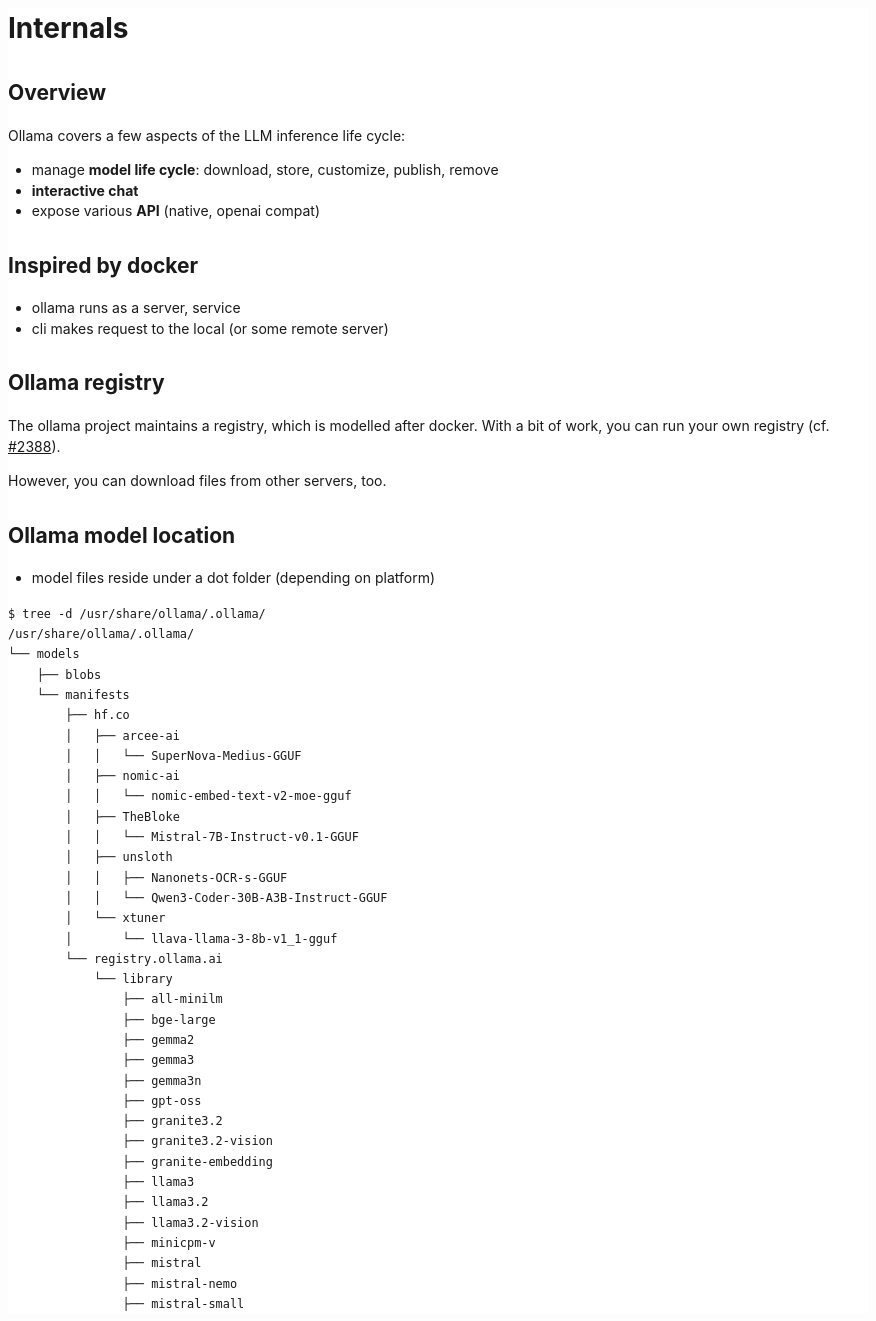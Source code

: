 # Internals

## Overview

Ollama covers a few aspects of the LLM inference life cycle:

* manage **model life cycle**: download, store, customize, publish, remove
* **interactive chat**
* expose various **API** (native, openai compat)

## Inspired by docker

* ollama runs as a server, service
* cli makes request to the local (or some remote server)

## Ollama registry

The ollama project maintains a registry, which is modelled after docker. With a
bit of work, you can run your own registry (cf.
[#2388](https://github.com/ollama/ollama/issues/2388#issuecomment-1989307410)).

However, you can download files from other servers, too.

## Ollama model location

* model files reside under a dot folder (depending on platform)

```
$ tree -d /usr/share/ollama/.ollama/
/usr/share/ollama/.ollama/
└── models
    ├── blobs
    └── manifests
        ├── hf.co
        │   ├── arcee-ai
        │   │   └── SuperNova-Medius-GGUF
        │   ├── nomic-ai
        │   │   └── nomic-embed-text-v2-moe-gguf
        │   ├── TheBloke
        │   │   └── Mistral-7B-Instruct-v0.1-GGUF
        │   ├── unsloth
        │   │   ├── Nanonets-OCR-s-GGUF
        │   │   └── Qwen3-Coder-30B-A3B-Instruct-GGUF
        │   └── xtuner
        │       └── llava-llama-3-8b-v1_1-gguf
        └── registry.ollama.ai
            └── library
                ├── all-minilm
                ├── bge-large
                ├── gemma2
                ├── gemma3
                ├── gemma3n
                ├── gpt-oss
                ├── granite3.2
                ├── granite3.2-vision
                ├── granite-embedding
                ├── llama3
                ├── llama3.2
                ├── llama3.2-vision
                ├── minicpm-v
                ├── mistral
                ├── mistral-nemo
                ├── mistral-small
```